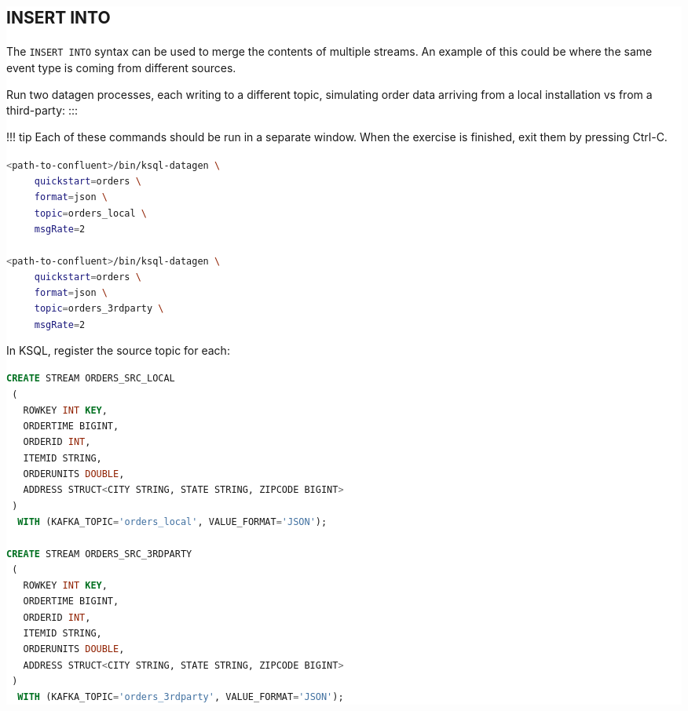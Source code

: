 INSERT INTO
-----------

The `INSERT INTO` syntax can be used to merge the contents of multiple
streams. An example of this could be where the same event type is coming
from different sources.

Run two datagen processes, each writing to a different topic, simulating
order data arriving from a local installation vs from a third-party:
:::

!!! tip
      Each of these commands should be run in a separate window. When the
      exercise is finished, exit them by pressing Ctrl-C.

```bash
<path-to-confluent>/bin/ksql-datagen \
     quickstart=orders \
     format=json \
     topic=orders_local \
     msgRate=2

<path-to-confluent>/bin/ksql-datagen \
     quickstart=orders \
     format=json \
     topic=orders_3rdparty \
     msgRate=2
```

In KSQL, register the source topic for each:

```sql
CREATE STREAM ORDERS_SRC_LOCAL
 (
   ROWKEY INT KEY, 
   ORDERTIME BIGINT, 
   ORDERID INT, 
   ITEMID STRING, 
   ORDERUNITS DOUBLE, 
   ADDRESS STRUCT<CITY STRING, STATE STRING, ZIPCODE BIGINT>
 )
  WITH (KAFKA_TOPIC='orders_local', VALUE_FORMAT='JSON');

CREATE STREAM ORDERS_SRC_3RDPARTY
 (
   ROWKEY INT KEY, 
   ORDERTIME BIGINT, 
   ORDERID INT, 
   ITEMID STRING, 
   ORDERUNITS DOUBLE, 
   ADDRESS STRUCT<CITY STRING, STATE STRING, ZIPCODE BIGINT>
 )
  WITH (KAFKA_TOPIC='orders_3rdparty', VALUE_FORMAT='JSON');
```
